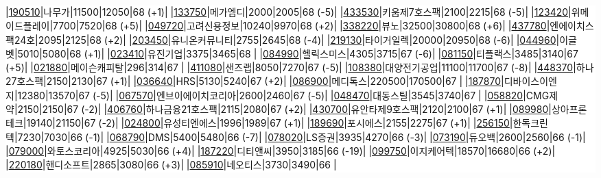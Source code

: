 |[190510](https://finance.daum.net/quotes/A190510)|나무가|11500|12050|68 (+1)|
|[133750](https://finance.daum.net/quotes/A133750)|메가엠디|2000|2005|68 (-5)|
|[433530](https://finance.daum.net/quotes/A433530)|키움제7호스팩|2100|2215|68 (-5)|
|[123420](https://finance.daum.net/quotes/A123420)|위메이드플레이|7700|7520|68 (+5)|
|[049720](https://finance.daum.net/quotes/A049720)|고려신용정보|10240|9970|68 (+2)|
|[338220](https://finance.daum.net/quotes/A338220)|뷰노|32500|30800|68 (+6)|
|[437780](https://finance.daum.net/quotes/A437780)|엔에이치스팩24호|2095|2125|68 (+2)|
|[203450](https://finance.daum.net/quotes/A203450)|유니온커뮤니티|2755|2645|68 (-4)|
|[219130](https://finance.daum.net/quotes/A219130)|타이거일렉|20000|20950|68 (-6)|
|[044960](https://finance.daum.net/quotes/A044960)|이글벳|5010|5080|68 (+1)|
|[023410](https://finance.daum.net/quotes/A023410)|유진기업|3375|3465|68 |
|[084990](https://finance.daum.net/quotes/A084990)|헬릭스미스|4305|3715|67 (-6)|
|[081150](https://finance.daum.net/quotes/A081150)|티플랙스|3485|3140|67 (+5)|
|[021880](https://finance.daum.net/quotes/A021880)|메이슨캐피탈|296|314|67 |
|[411080](https://finance.daum.net/quotes/A411080)|샌즈랩|8050|7270|67 (-5)|
|[108380](https://finance.daum.net/quotes/A108380)|대양전기공업|11100|11700|67 (-8)|
|[448370](https://finance.daum.net/quotes/A448370)|하나27호스팩|2150|2130|67 (+1)|
|[036640](https://finance.daum.net/quotes/A036640)|HRS|5130|5240|67 (+2)|
|[086900](https://finance.daum.net/quotes/A086900)|메디톡스|220500|170500|67 |
|[187870](https://finance.daum.net/quotes/A187870)|디바이스이엔지|12380|13570|67 (-5)|
|[067570](https://finance.daum.net/quotes/A067570)|엔브이에이치코리아|2600|2460|67 (-5)|
|[048470](https://finance.daum.net/quotes/A048470)|대동스틸|3545|3740|67 |
|[058820](https://finance.daum.net/quotes/A058820)|CMG제약|2150|2150|67 (-2)|
|[406760](https://finance.daum.net/quotes/A406760)|하나금융21호스팩|2115|2080|67 (+2)|
|[430700](https://finance.daum.net/quotes/A430700)|유안타제9호스팩|2120|2100|67 (+1)|
|[089980](https://finance.daum.net/quotes/A089980)|상아프론테크|19140|21150|67 (-2)|
|[024800](https://finance.daum.net/quotes/A024800)|유성티엔에스|1996|1989|67 (+1)|
|[189690](https://finance.daum.net/quotes/A189690)|포시에스|2155|2275|67 (+1)|
|[256150](https://finance.daum.net/quotes/A256150)|한독크린텍|7230|7030|66 (-1)|
|[068790](https://finance.daum.net/quotes/A068790)|DMS|5400|5480|66 (-7)|
|[078020](https://finance.daum.net/quotes/A078020)|LS증권|3935|4270|66 (-3)|
|[073190](https://finance.daum.net/quotes/A073190)|듀오백|2600|2560|66 (-1)|
|[079000](https://finance.daum.net/quotes/A079000)|와토스코리아|4925|5030|66 (+4)|
|[187220](https://finance.daum.net/quotes/A187220)|디티앤씨|3950|3185|66 (-19)|
|[099750](https://finance.daum.net/quotes/A099750)|이지케어텍|18570|16680|66 (+2)|
|[220180](https://finance.daum.net/quotes/A220180)|핸디소프트|2865|3080|66 (+3)|
|[085910](https://finance.daum.net/quotes/A085910)|네오티스|3730|3490|66 |